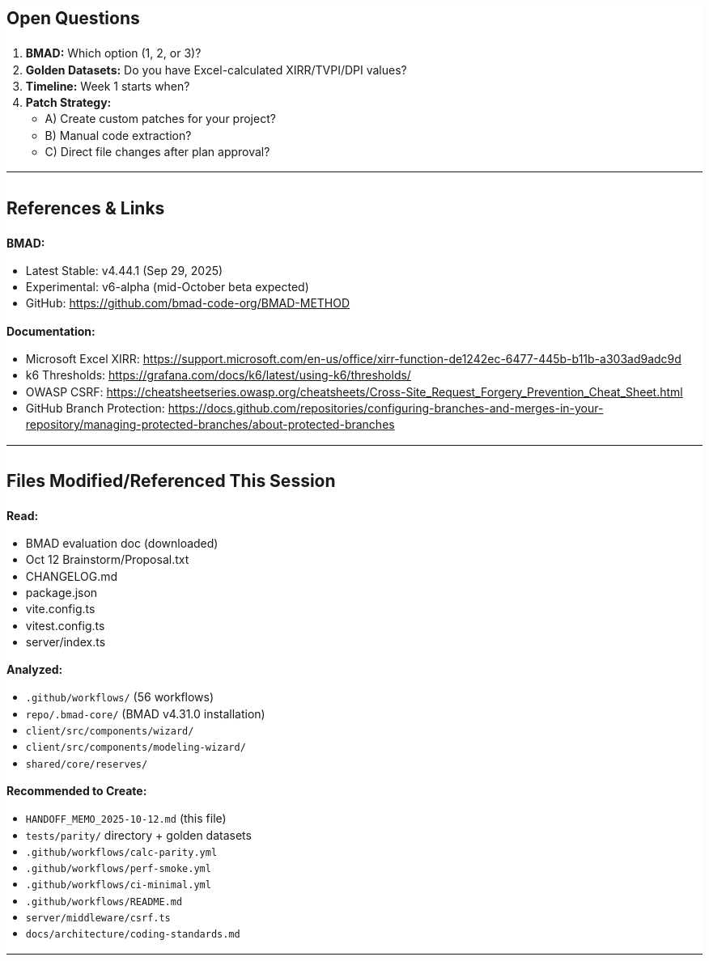 ## Open Questions

1. **BMAD:** Which option (1, 2, or 3)?
2. **Golden Datasets:** Do you have Excel-calculated XIRR/TVPI/DPI values?
3. **Timeline:** Week 1 starts when?
4. **Patch Strategy:**
   - A) Create custom patches for your project?
   - B) Manual code extraction?
   - C) Direct file changes after plan approval?

---

## References & Links

**BMAD:**
- Latest Stable: v4.44.1 (Sep 29, 2025)
- Experimental: v6-alpha (mid-October beta expected)
- GitHub: https://github.com/bmad-code-org/BMAD-METHOD

**Documentation:**
- Microsoft Excel XIRR: https://support.microsoft.com/en-us/office/xirr-function-de1242ec-6477-445b-b11b-a303ad9adc9d
- k6 Thresholds: https://grafana.com/docs/k6/latest/using-k6/thresholds/
- OWASP CSRF: https://cheatsheetseries.owasp.org/cheatsheets/Cross-Site_Request_Forgery_Prevention_Cheat_Sheet.html
- GitHub Branch Protection: https://docs.github.com/repositories/configuring-branches-and-merges-in-your-repository/managing-protected-branches/about-protected-branches

---

## Files Modified/Referenced This Session

**Read:**
- BMAD evaluation doc (downloaded)
- Oct 12 Brainstorm/Proposal.txt
- CHANGELOG.md
- package.json
- vite.config.ts
- vitest.config.ts
- server/index.ts

**Analyzed:**
- `.github/workflows/` (56 workflows)
- `repo/.bmad-core/` (BMAD v4.31.0 installation)
- `client/src/components/wizard/`
- `client/src/components/modeling-wizard/`
- `shared/core/reserves/`

**Recommended to Create:**
- `HANDOFF_MEMO_2025-10-12.md` (this file)
- `tests/parity/` directory + golden datasets
- `.github/workflows/calc-parity.yml`
- `.github/workflows/perf-smoke.yml`
- `.github/workflows/ci-minimal.yml`
- `.github/workflows/README.md`
- `server/middleware/csrf.ts`
- `docs/architecture/coding-standards.md`

---